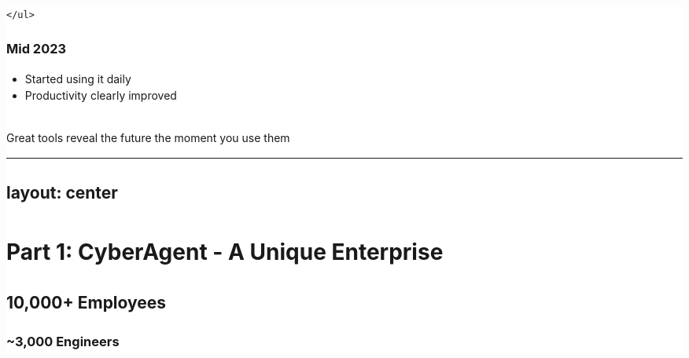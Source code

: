     </ul>
  </div>
</div>

<div class="flex items-start gap-4">
  <div class="flex-shrink-0">
    <div class="w-12 h-12 bg-green-500 rounded-full flex items-center justify-center">
      <mdi-rocket class="text-white text-xl" />
    </div>
  </div>
  <div class="flex-grow">
    <h3 class="font-bold text-lg">Mid 2023</h3>
    <ul class="space-y-2 mt-2">
      <li class="flex items-center gap-2">
        <mdi-chevron-right class="text-green-400" />
        Started using it daily
      </li>
      <li class="flex items-center gap-2">
        <mdi-chevron-right class="text-green-400" />
        Productivity clearly improved
      </li>
    </ul>
  </div>
</div>

</div>

<br>

<div class="text-center p-4 bg-gradient-to-r from-purple-100 to-blue-100 rounded-xl">
  <div class="flex items-center justify-center gap-3">
    <mdi-eye-outline class="text-3xl text-purple-600" />
    <span class="text-xl font-bold">Great tools reveal the future the moment you use them</span>
    <mdi-sparkles class="text-3xl text-blue-600" />
  </div>
</div>



---
layout: center
---

# Part 1: CyberAgent - A Unique Enterprise

<div class="text-center">

<div class="flex items-center justify-center gap-3 text-5xl mb-6">
  <mdi-office-building class="text-blue-500" />
  <mdi-account-group class="text-purple-500" />
</div>

<h2 class="text-3xl mb-2">10,000+ Employees</h2>
<h3 class="text-2xl text-gray-600 mb-8">~3,000 Engineers</h3>
